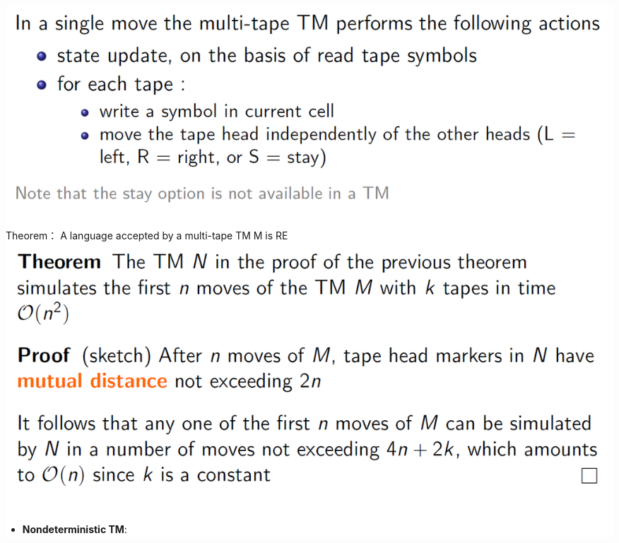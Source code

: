 ![Multi-tape TM2](image-12.png)

Theorem： A language accepted by a multi-tape TM M is RE
![Theorem of TM](image-13.png)
- **Nondeterministic TM**:
